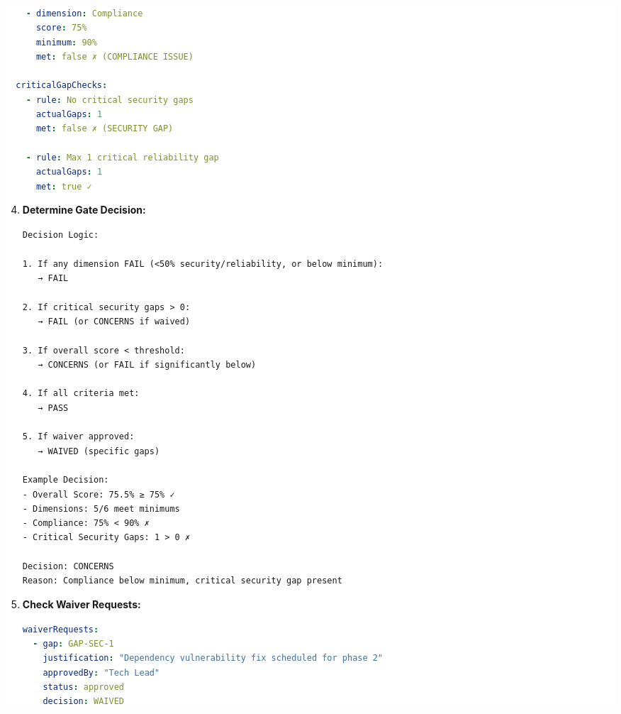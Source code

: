    ```yaml
       - dimension: Compliance
         score: 75%
         minimum: 90%
         met: false ✗ (COMPLIANCE ISSUE)

     criticalGapChecks:
       - rule: No critical security gaps
         actualGaps: 1
         met: false ✗ (SECURITY GAP)

       - rule: Max 1 critical reliability gap
         actualGaps: 1
         met: true ✓
   ```

4. **Determine Gate Decision:**
   ```
   Decision Logic:

   1. If any dimension FAIL (<50% security/reliability, or below minimum):
      → FAIL

   2. If critical security gaps > 0:
      → FAIL (or CONCERNS if waived)

   3. If overall score < threshold:
      → CONCERNS (or FAIL if significantly below)

   4. If all criteria met:
      → PASS

   5. If waiver approved:
      → WAIVED (specific gaps)

   Example Decision:
   - Overall Score: 75.5% ≥ 75% ✓
   - Dimensions: 5/6 meet minimums
   - Compliance: 75% < 90% ✗
   - Critical Security Gaps: 1 > 0 ✗

   Decision: CONCERNS
   Reason: Compliance below minimum, critical security gap present
   ```

5. **Check Waiver Requests:**
   ```yaml
   waiverRequests:
     - gap: GAP-SEC-1
       justification: "Dependency vulnerability fix scheduled for phase 2"
       approvedBy: "Tech Lead"
       status: approved
       decision: WAIVED
   ```
